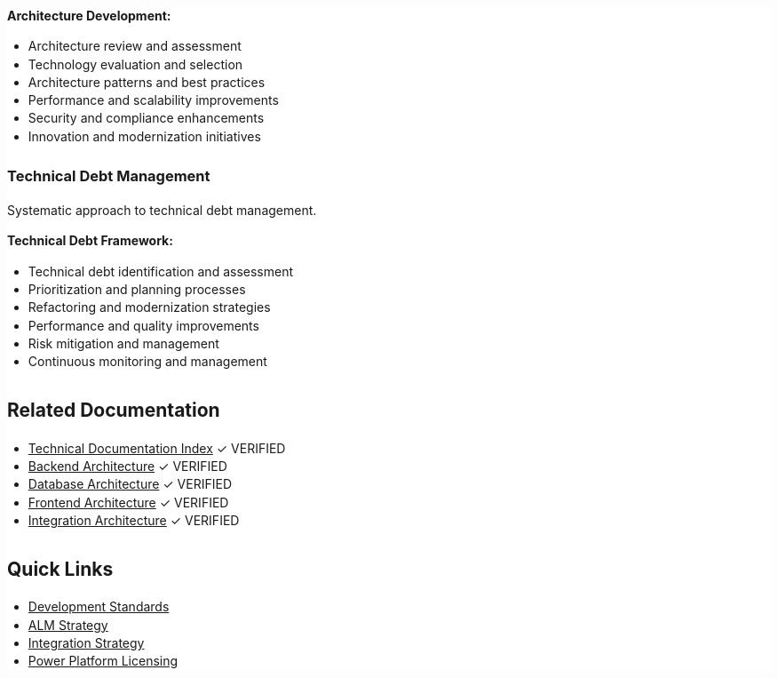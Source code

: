 **Architecture Development:**
- Architecture review and assessment
- Technology evaluation and selection
- Architecture patterns and best practices
- Performance and scalability improvements
- Security and compliance enhancements
- Innovation and modernization initiatives

### Technical Debt Management
Systematic approach to technical debt management.

**Technical Debt Framework:**
- Technical debt identification and assessment
- Prioritization and planning processes
- Refactoring and modernization strategies
- Performance and quality improvements
- Risk mitigation and management
- Continuous monitoring and management

## Related Documentation

- [Technical Documentation Index](index.md) ✓ VERIFIED
- [Backend Architecture](backend/index.md) ✓ VERIFIED
- [Database Architecture](database/index.md) ✓ VERIFIED
- [Frontend Architecture](frontend/index.md) ✓ VERIFIED
- [Integration Architecture](integrations/index.md) ✓ VERIFIED

## Quick Links

- [Development Standards](../configuration/system-settings/20250718_Development_Standards_ComprehensiveGuide.md)
- [ALM Strategy](backend/20250718_Architecture_ALMStrategy_PowerPlatform.md)
- [Integration Strategy](integrations/20250718_Architecture_IntegrationStrategy_HybridConnections.md)
- [Power Platform Licensing](../configuration/system-settings/20250718_Architecture_LicensingAnalysis_PowerPlatform.md)